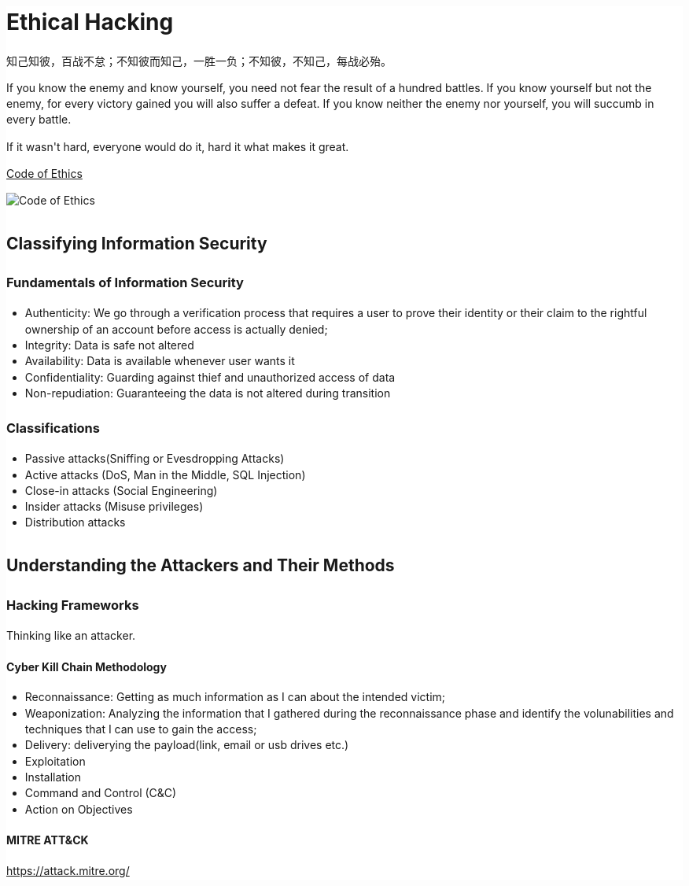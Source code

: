 # Ethical Hacking

知己知彼，百战不怠；不知彼而知己，一胜一负；不知彼，不知己，每战必殆。 

If you know the enemy and know yourself, you need not fear the result of a hundred battles. If you know yourself but not the enemy, for every victory gained you will also suffer a defeat. If you know neither the enemy nor yourself, you will succumb in every battle. 

If it wasn't hard, everyone would do it, hard it what makes it great.

[Code of Ethics](https://www.eccouncil.org/code-of-ethics/)

![Code of Ethics](..\images\code-of-ethics.png)

## Classifying Information Security

### Fundamentals of Information Security
- Authenticity: We go through a verification process that requires a user to prove their identity or their claim to the rightful ownership of an account before access is actually denied;
- Integrity: Data is safe not altered
- Availability: Data is available whenever user wants it
- Confidentiality: Guarding against thief and unauthorized access of data
- Non-repudiation: Guaranteeing the data is not altered during transition

### Classifications
- Passive attacks(Sniffing or Evesdropping Attacks)
- Active attacks (DoS, Man in the Middle, SQL Injection)
- Close-in attacks (Social Engineering)
- Insider attacks (Misuse privileges)
- Distribution attacks

## Understanding the Attackers and Their Methods

### Hacking Frameworks 

Thinking like an attacker.

#### Cyber Kill Chain Methodology
- Reconnaissance: Getting as much information as I can about the intended victim;
- Weaponization: Analyzing the information that I gathered during the reconnaissance phase and identify the volunabilities and techniques that I can use to gain the access; 
- Delivery: deliverying the payload(link, email or usb drives etc.)
- Exploitation 
- Installation
- Command and Control (C&C)
- Action on Objectives

#### MITRE ATT&CK

https://attack.mitre.org/
